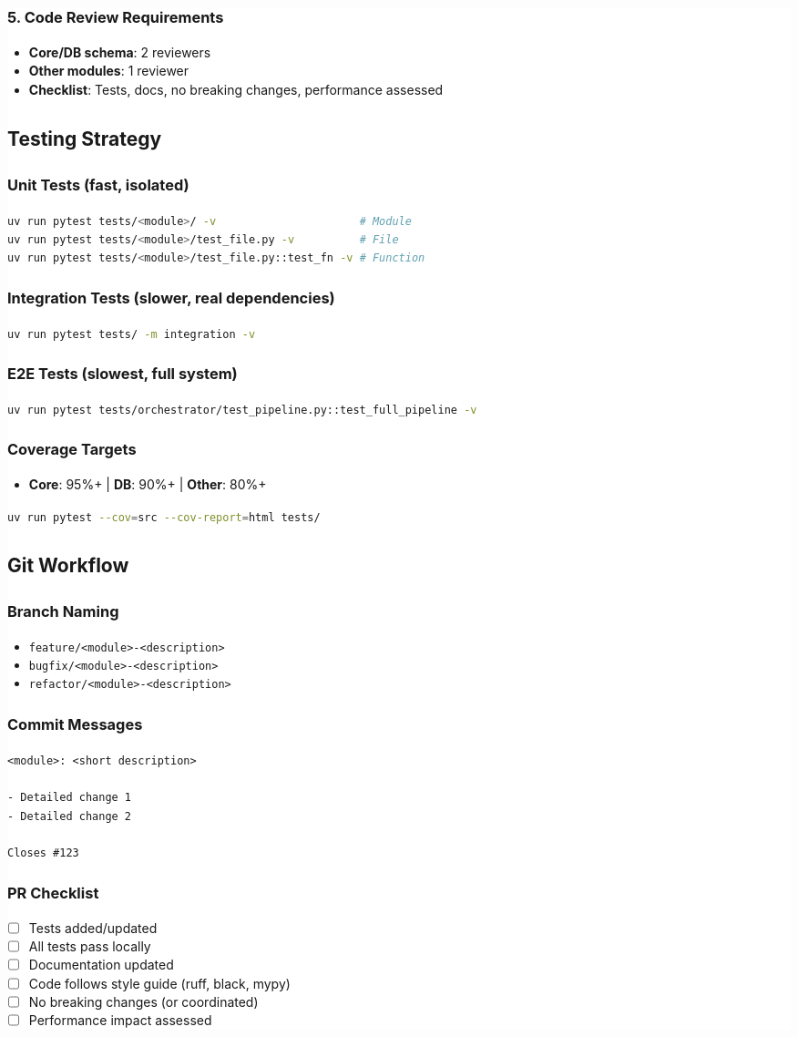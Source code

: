 ### 5. Code Review Requirements
- **Core/DB schema**: 2 reviewers
- **Other modules**: 1 reviewer
- **Checklist**: Tests, docs, no breaking changes, performance assessed

## Testing Strategy

### Unit Tests (fast, isolated)
```bash
uv run pytest tests/<module>/ -v                      # Module
uv run pytest tests/<module>/test_file.py -v          # File
uv run pytest tests/<module>/test_file.py::test_fn -v # Function
```

### Integration Tests (slower, real dependencies)
```bash
uv run pytest tests/ -m integration -v
```

### E2E Tests (slowest, full system)
```bash
uv run pytest tests/orchestrator/test_pipeline.py::test_full_pipeline -v
```

### Coverage Targets
- **Core**: 95%+ | **DB**: 90%+ | **Other**: 80%+
```bash
uv run pytest --cov=src --cov-report=html tests/
```

## Git Workflow

### Branch Naming
- `feature/<module>-<description>`
- `bugfix/<module>-<description>`
- `refactor/<module>-<description>`

### Commit Messages
```
<module>: <short description>

- Detailed change 1
- Detailed change 2

Closes #123
```

### PR Checklist
- [ ] Tests added/updated
- [ ] All tests pass locally
- [ ] Documentation updated
- [ ] Code follows style guide (ruff, black, mypy)
- [ ] No breaking changes (or coordinated)
- [ ] Performance impact assessed
